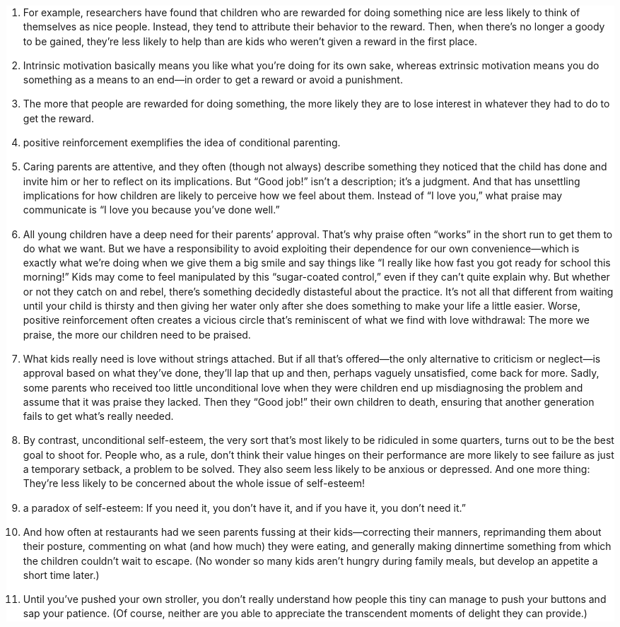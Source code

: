 1. For example, researchers have found that children who are rewarded for doing something nice are less likely to think of themselves as nice people. Instead, they tend to attribute their behavior to the reward. Then, when there’s no longer a goody to be gained, they’re less likely to help than are kids who weren’t given a reward in the first place.

1. Intrinsic motivation basically means you like what you’re doing for its own sake, whereas extrinsic motivation means you do something as a means to an end—in order to get a reward or avoid a punishment.

1. The more that people are rewarded for doing something, the more likely they are to lose interest in whatever they had to do to get the reward.

1. positive reinforcement exemplifies the idea of conditional parenting.

1. Caring parents are attentive, and they often (though not always) describe something they noticed that the child has done and invite him or her to reflect on its implications. But “Good job!” isn’t a description; it’s a judgment. And that has unsettling implications for how children are likely to perceive how we feel about them. Instead of “I love you,” what praise may communicate is “I love you because you’ve done well.”

1. All young children have a deep need for their parents’ approval. That’s why praise often “works” in the short run to get them to do what we want. But we have a responsibility to avoid exploiting their dependence for our own convenience—which is exactly what we’re doing when we give them a big smile and say things like “I really like how fast you got ready for school this morning!” Kids may come to feel manipulated by this “sugar-coated control,” even if they can’t quite explain why. But whether or not they catch on and rebel, there’s something decidedly distasteful about the practice. It’s not all that different from waiting until your child is thirsty and then giving her water only after she does something to make your life a little easier. Worse, positive reinforcement often creates a vicious circle that’s reminiscent of what we find with love withdrawal: The more we praise, the more our children need to be praised.

1. What kids really need is love without strings attached. But if all that’s offered—the only alternative to criticism or neglect—is approval based on what they’ve done, they’ll lap that up and then, perhaps vaguely unsatisfied, come back for more. Sadly, some parents who received too little unconditional love when they were children end up misdiagnosing the problem and assume that it was praise they lacked. Then they “Good job!” their own children to death, ensuring that another generation fails to get what’s really needed.

1. By contrast, unconditional self-esteem, the very sort that’s most likely to be ridiculed in some quarters, turns out to be the best goal to shoot for. People who, as a rule, don’t think their value hinges on their performance are more likely to see failure as just a temporary setback, a problem to be solved. They also seem less likely to be anxious or depressed. And one more thing: They’re less likely to be concerned about the whole issue of self-esteem!

1. a paradox of self-esteem: If you need it, you don’t have it, and if you have it, you don’t need it.”

1. And how often at restaurants had we seen parents fussing at their kids—correcting their manners, reprimanding them about their posture, commenting on what (and how much) they were eating, and generally making dinnertime something from which the children couldn’t wait to escape. (No wonder so many kids aren’t hungry during family meals, but develop an appetite a short time later.)

1. Until you’ve pushed your own stroller, you don’t really understand how people this tiny can manage to push your buttons and sap your patience. (Of course, neither are you able to appreciate the transcendent moments of delight they can provide.)

